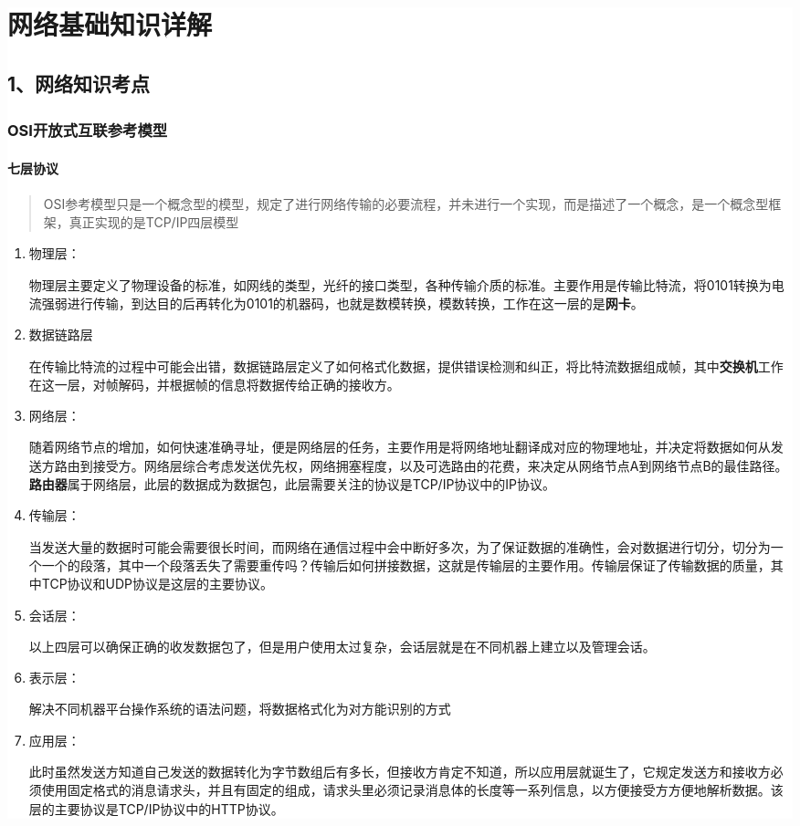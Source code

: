 # 网络基础知识详解

## 1、网络知识考点

### OSI开放式互联参考模型

#### **七层协议**

> OSI参考模型只是一个概念型的模型，规定了进行网络传输的必要流程，并未进行一个实现，而是描述了一个概念，是一个概念型框架，真正实现的是TCP/IP四层模型

1. 物理层：

   物理层主要定义了物理设备的标准，如网线的类型，光纤的接口类型，各种传输介质的标准。主要作用是传输比特流，将0101转换为电流强弱进行传输，到达目的后再转化为0101的机器码，也就是数模转换，模数转换，工作在这一层的是**网卡**。

2. 数据链路层

   在传输比特流的过程中可能会出错，数据链路层定义了如何格式化数据，提供错误检测和纠正，将比特流数据组成帧，其中**交换机**工作在这一层，对帧解码，并根据帧的信息将数据传给正确的接收方。

3. 网络层：

   随着网络节点的增加，如何快速准确寻址，便是网络层的任务，主要作用是将网络地址翻译成对应的物理地址，并决定将数据如何从发送方路由到接受方。网络层综合考虑发送优先权，网络拥塞程度，以及可选路由的花费，来决定从网络节点A到网络节点B的最佳路径。**路由器**属于网络层，此层的数据成为数据包，此层需要关注的协议是TCP/IP协议中的IP协议。

4. 传输层：

   当发送大量的数据时可能会需要很长时间，而网络在通信过程中会中断好多次，为了保证数据的准确性，会对数据进行切分，切分为一个一个的段落，其中一个段落丢失了需要重传吗？传输后如何拼接数据，这就是传输层的主要作用。传输层保证了传输数据的质量，其中TCP协议和UDP协议是这层的主要协议。

5. 会话层：

   以上四层可以确保正确的收发数据包了，但是用户使用太过复杂，会话层就是在不同机器上建立以及管理会话。

6. 表示层：

   解决不同机器平台操作系统的语法问题，将数据格式化为对方能识别的方式

7. 应用层：

   此时虽然发送方知道自己发送的数据转化为字节数组后有多长，但接收方肯定不知道，所以应用层就诞生了，它规定发送方和接收方必须使用固定格式的消息请求头，并且有固定的组成，请求头里必须记录消息体的长度等一系列信息，以方便接受方方便地解析数据。该层的主要协议是TCP/IP协议中的HTTP协议。
